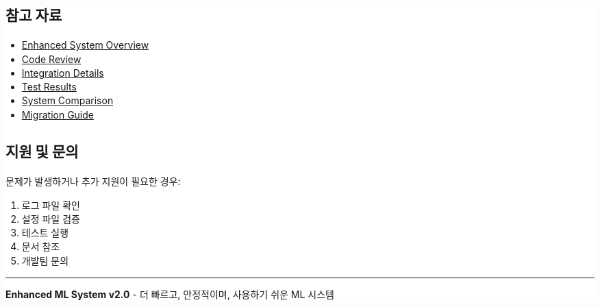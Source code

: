 ## 참고 자료

- [Enhanced System Overview](ENHANCED_SYSTEM_OVERVIEW.md)
- [Code Review](ENHANCED_CODE_REVIEW.md)
- [Integration Details](ENHANCED_INTEGRATION.md)
- [Test Results](ENHANCED_TEST_RESULTS.md)
- [System Comparison](SYSTEM_COMPARISON.md)
- [Migration Guide](MIGRATION_GUIDE.md)

## 지원 및 문의

문제가 발생하거나 추가 지원이 필요한 경우:

1. 로그 파일 확인
2. 설정 파일 검증
3. 테스트 실행
4. 문서 참조
5. 개발팀 문의

---

**Enhanced ML System v2.0** - 더 빠르고, 안정적이며, 사용하기 쉬운 ML 시스템
